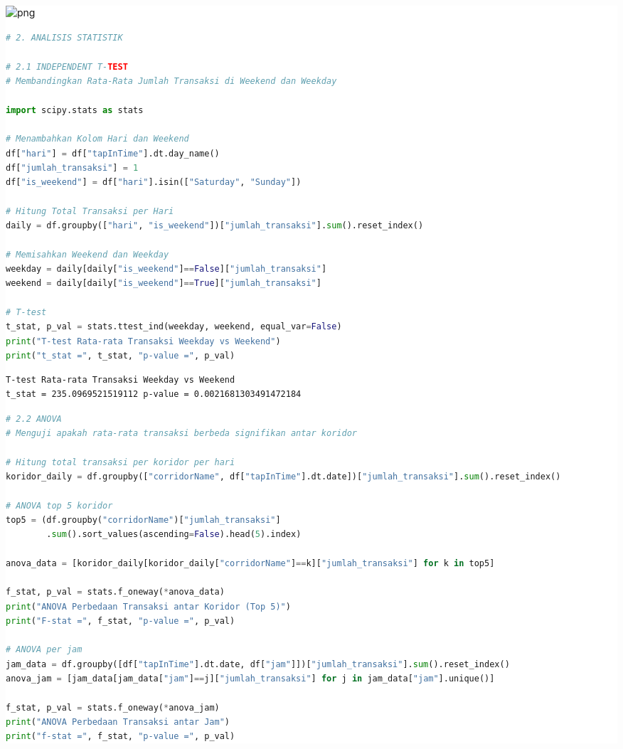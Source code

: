 ![png](output_13_1.png)
    



```python
# 2. ANALISIS STATISTIK

# 2.1 INDEPENDENT T-TEST
# Membandingkan Rata-Rata Jumlah Transaksi di Weekend dan Weekday

import scipy.stats as stats

# Menambahkan Kolom Hari dan Weekend
df["hari"] = df["tapInTime"].dt.day_name()
df["jumlah_transaksi"] = 1
df["is_weekend"] = df["hari"].isin(["Saturday", "Sunday"])

# Hitung Total Transaksi per Hari
daily = df.groupby(["hari", "is_weekend"])["jumlah_transaksi"].sum().reset_index()

# Memisahkan Weekend dan Weekday
weekday = daily[daily["is_weekend"]==False]["jumlah_transaksi"]
weekend = daily[daily["is_weekend"]==True]["jumlah_transaksi"]

# T-test
t_stat, p_val = stats.ttest_ind(weekday, weekend, equal_var=False)
print("T-test Rata-rata Transaksi Weekday vs Weekend")
print("t_stat =", t_stat, "p-value =", p_val)

```

    T-test Rata-rata Transaksi Weekday vs Weekend
    t_stat = 235.0969521519112 p-value = 0.0021681303491472184
    


```python
# 2.2 ANOVA
# Menguji apakah rata-rata transaksi berbeda signifikan antar koridor

# Hitung total transaksi per koridor per hari
koridor_daily = df.groupby(["corridorName", df["tapInTime"].dt.date])["jumlah_transaksi"].sum().reset_index()

# ANOVA top 5 koridor
top5 = (df.groupby("corridorName")["jumlah_transaksi"]
        .sum().sort_values(ascending=False).head(5).index)

anova_data = [koridor_daily[koridor_daily["corridorName"]==k]["jumlah_transaksi"] for k in top5]

f_stat, p_val = stats.f_oneway(*anova_data)
print("ANOVA Perbedaan Transaksi antar Koridor (Top 5)")
print("F-stat =", f_stat, "p-value =", p_val)

# ANOVA per jam
jam_data = df.groupby([df["tapInTime"].dt.date, df["jam"]])["jumlah_transaksi"].sum().reset_index()
anova_jam = [jam_data[jam_data["jam"]==j]["jumlah_transaksi"] for j in jam_data["jam"].unique()]

f_stat, p_val = stats.f_oneway(*anova_jam)
print("ANOVA Perbedaan Transaksi antar Jam")
print("f-stat =", f_stat, "p-value =", p_val)
```
